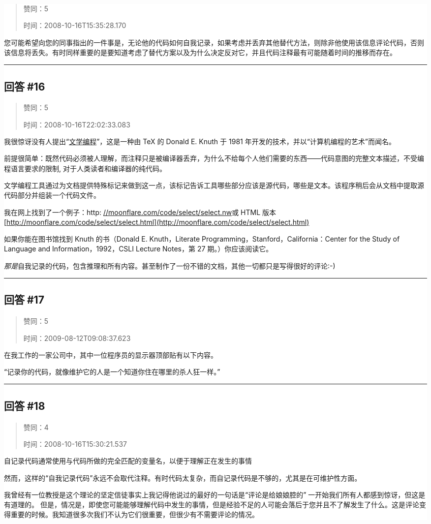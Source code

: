 > 赞同：5
> 
> 时间：2008-10-16T15:35:28.170

您可能希望向您的同事指出的一件事是，无论他的代码如何自我记录，如果考虑并丢弃其他替代方法，则除非他使用该信息评论代码，否则该信息将丢失。有时同样重要的是要知道考虑了替代方案以及为什么决定反对它，并且代码注释最有可能随着时间的推移而存在。

* * *

## 回答 #16

> 赞同：5
> 
> 时间：2008-10-16T22:02:33.083

我很惊讶没有人提出“[文学编程](http://en.wikipedia.org/wiki/Literate_programming)”，这是一种由 TeX 的 Donald E. Knuth 于 1981 年开发的技术，并以“计算机编程的艺术”而闻名。

前提很简单：既然代码必须被人理解，而注释只是被编译器丢弃，为什么不给每个人他们需要的东西——代码意图的完整文本描述，不受编程语言要求的限制, 对于人类读者和编译器的纯代码。

文学编程工具通过为文档提供特殊标记来做到这一点，该标记告诉工具哪些部分应该是源代码，哪些是文本。该程序稍后会从文档中提取源代码部分并组装一个代码文件。

我在网上找到了一个例子：http: [//moonflare.com/code/select/select.nw](http://moonflare.com/code/select/select.nw)或 HTML 版本[http://moonflare.com/code/select/select.html](http://moonflare.com/code/select/select.html)

如果你能在图书馆找到 Knuth 的书（Donald E. Knuth，Literate Programming，Stanford，California：Center for the Study of Language and Information，1992，CSLI Lecture Notes，第 27 期。）你应该阅读它。

*那是*自我记录的代码，包含推理和所有内容。甚至制作了一份不错的文档，其他一切都只是写得很好的评论:-)

* * *

## 回答 #17

> 赞同：5
> 
> 时间：2009-08-12T09:08:37.623

在我工作的一家公司中，其中一位程序员的显示器顶部贴有以下内容。

“记录你的代码，就像维护它的人是一个知道你住在哪里的杀人狂一样。”

* * *

## 回答 #18

> 赞同：4
> 
> 时间：2008-10-16T15:30:21.537

自记录代码通常使用与代码所做的完全匹配的变量名，以便于理解正在发生的事情

然而，这样的“自我记录代码”永远不会取代注释。有时代码太复杂，而自记录代码是不够的，尤其是在可维护性方面。

我曾经有一位教授是这个理论的坚定信徒事实上我记得他说过的最好的一句话是“评论是给娘娘腔的”
一开始我们所有人都感到惊讶，但这是有道理的。
但是，情况是，即使您可能能够理解代码中发生的事情，但是经验不足的人可能会落后于您并且不了解发生了什么。这是评论变得重要的时候。我知道很多次我们不认为它们很重要，但很少有不需要评论的情况。
